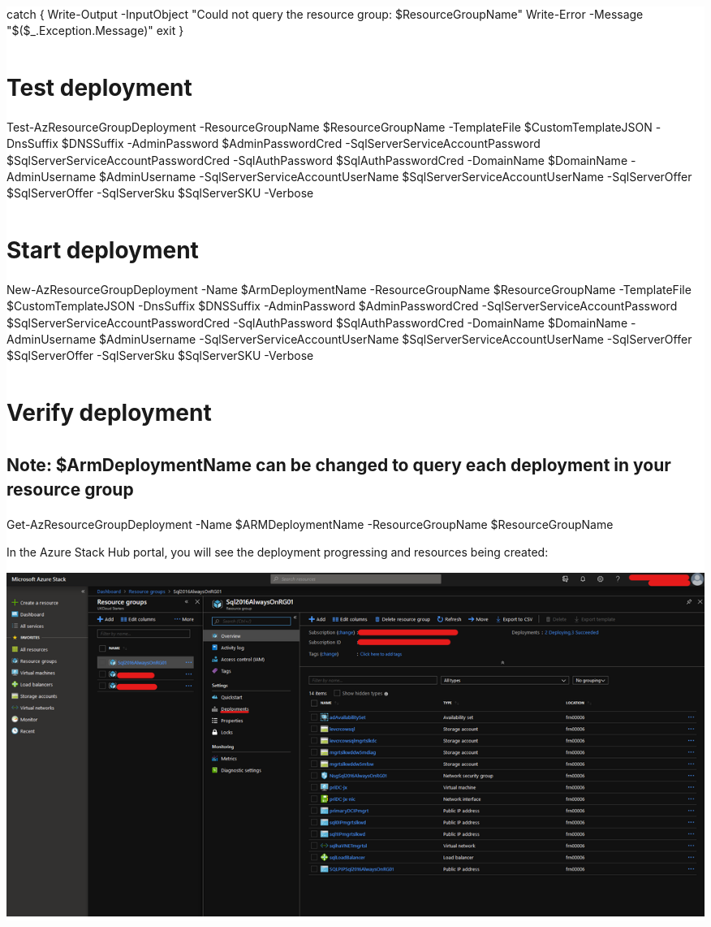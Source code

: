 catch {
    Write-Output -InputObject "Could not query the resource group: $ResourceGroupName"
    Write-Error -Message "$($_.Exception.Message)"
    exit
}

# Test deployment
Test-AzResourceGroupDeployment -ResourceGroupName $ResourceGroupName -TemplateFile $CustomTemplateJSON -DnsSuffix $DNSSuffix -AdminPassword $AdminPasswordCred -SqlServerServiceAccountPassword $SqlServerServiceAccountPasswordCred -SqlAuthPassword $SqlAuthPasswordCred -DomainName $DomainName -AdminUsername $AdminUsername -SqlServerServiceAccountUserName $SqlServerServiceAccountUserName -SqlServerOffer $SqlServerOffer -SqlServerSku $SqlServerSKU -Verbose

# Start deployment
New-AzResourceGroupDeployment -Name $ArmDeploymentName -ResourceGroupName $ResourceGroupName -TemplateFile $CustomTemplateJSON -DnsSuffix $DNSSuffix -AdminPassword $AdminPasswordCred -SqlServerServiceAccountPassword $SqlServerServiceAccountPasswordCred -SqlAuthPassword $SqlAuthPasswordCred -DomainName $DomainName -AdminUsername $AdminUsername -SqlServerServiceAccountUserName $SqlServerServiceAccountUserName -SqlServerOffer $SqlServerOffer -SqlServerSku $SqlServerSKU -Verbose

# Verify deployment
## Note: $ArmDeploymentName can be changed to query each deployment in your resource group
Get-AzResourceGroupDeployment -Name $ARMDeploymentName -ResourceGroupName $ResourceGroupName
</code></pre>

In the Azure Stack Hub portal, you will see the deployment progressing and resources being created:

  ![Azure Stack Hub tenant portal mysql-alwayson resource group](images/azs-browser-mysql-alwayson-resource-group.png)
